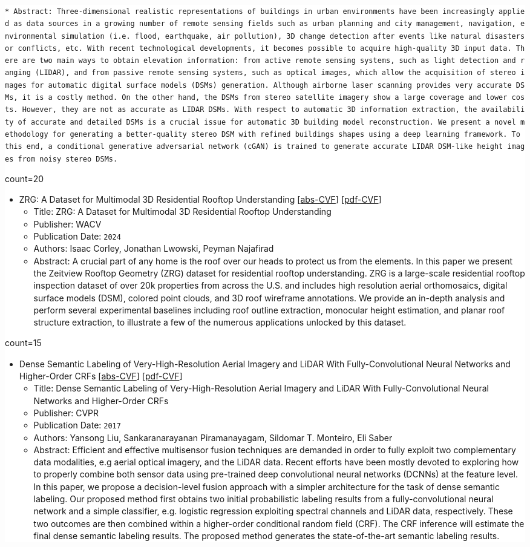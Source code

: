     * Abstract: Three-dimensional realistic representations of buildings in urban environments have been increasingly applied as data sources in a growing number of remote sensing fields such as urban planning and city management, navigation, environmental simulation (i.e. flood, earthquake, air pollution), 3D change detection after events like natural disasters or conflicts, etc. With recent technological developments, it becomes possible to acquire high-quality 3D input data. There are two main ways to obtain elevation information: from active remote sensing systems, such as light detection and ranging (LIDAR), and from passive remote sensing systems, such as optical images, which allow the acquisition of stereo images for automatic digital surface models (DSMs) generation. Although airborne laser scanning provides very accurate DSMs, it is a costly method. On the other hand, the DSMs from stereo satellite imagery show a large coverage and lower costs. However, they are not as accurate as LIDAR DSMs. With respect to automatic 3D information extraction, the availability of accurate and detailed DSMs is a crucial issue for automatic 3D building model reconstruction. We present a novel methodology for generating a better-quality stereo DSM with refined buildings shapes using a deep learning framework. To this end, a conditional generative adversarial network (cGAN) is trained to generate accurate LIDAR DSM-like height images from noisy stereo DSMs.

count=20
* ZRG: A Dataset for Multimodal 3D Residential Rooftop Understanding
    [[abs-CVF](https://openaccess.thecvf.com/content/WACV2024/html/Corley_ZRG_A_Dataset_for_Multimodal_3D_Residential_Rooftop_Understanding_WACV_2024_paper.html)]
    [[pdf-CVF](https://openaccess.thecvf.com/content/WACV2024/papers/Corley_ZRG_A_Dataset_for_Multimodal_3D_Residential_Rooftop_Understanding_WACV_2024_paper.pdf)]
    * Title: ZRG: A Dataset for Multimodal 3D Residential Rooftop Understanding
    * Publisher: WACV
    * Publication Date: `2024`
    * Authors: Isaac Corley, Jonathan Lwowski, Peyman Najafirad
    * Abstract: A crucial part of any home is the roof over our heads to protect us from the elements. In this paper we present the Zeitview Rooftop Geometry (ZRG) dataset for residential rooftop understanding. ZRG is a large-scale residential rooftop inspection dataset of over 20k properties from across the U.S. and includes high resolution aerial orthomosaics, digital surface models (DSM), colored point clouds, and 3D roof wireframe annotations. We provide an in-depth analysis and perform several experimental baselines including roof outline extraction, monocular height estimation, and planar roof structure extraction, to illustrate a few of the numerous applications unlocked by this dataset.

count=15
* Dense Semantic Labeling of Very-High-Resolution Aerial Imagery and LiDAR With Fully-Convolutional Neural Networks and Higher-Order CRFs
    [[abs-CVF](https://openaccess.thecvf.com/content_cvpr_2017_workshops/w18/html/Liu_Dense_Semantic_Labeling_CVPR_2017_paper.html)]
    [[pdf-CVF](https://openaccess.thecvf.com/content_cvpr_2017_workshops/w18/papers/Liu_Dense_Semantic_Labeling_CVPR_2017_paper.pdf)]
    * Title: Dense Semantic Labeling of Very-High-Resolution Aerial Imagery and LiDAR With Fully-Convolutional Neural Networks and Higher-Order CRFs
    * Publisher: CVPR
    * Publication Date: `2017`
    * Authors: Yansong Liu, Sankaranarayanan Piramanayagam, Sildomar T. Monteiro, Eli Saber
    * Abstract: Efficient and effective multisensor fusion techniques are demanded in order to fully exploit two complementary data modalities, e.g aerial optical imagery, and the LiDAR data. Recent efforts have been mostly devoted to exploring how to properly combine both sensor data using pre-trained deep convolutional neural networks (DCNNs) at the feature level. In this paper, we propose a decision-level fusion approach with a simpler architecture for the task of dense semantic labeling. Our proposed method first obtains two initial probabilistic labeling results from a fully-convolutional neural network and a simple classifier, e.g. logistic regression exploiting spectral channels and LiDAR data, respectively. These two outcomes are then combined within a higher-order conditional random field (CRF). The CRF inference will estimate the final dense semantic labeling results. The proposed method generates the state-of-the-art semantic labeling results.
